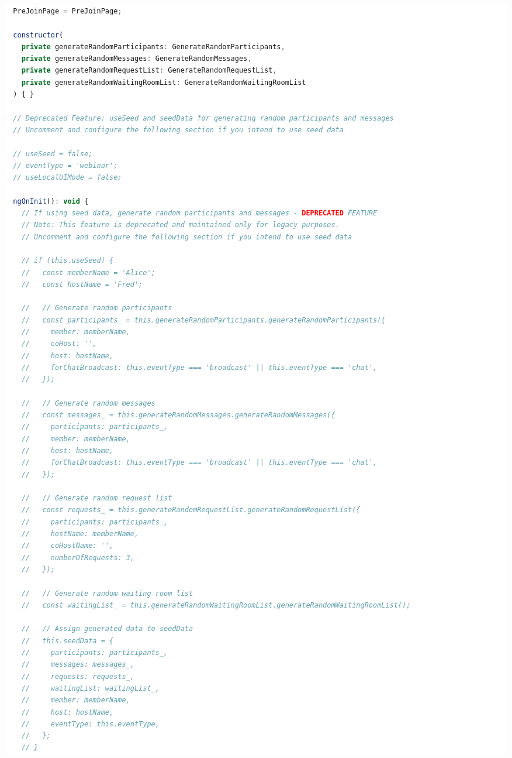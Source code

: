 ```javascript
  PreJoinPage = PreJoinPage;

  constructor(
    private generateRandomParticipants: GenerateRandomParticipants,
    private generateRandomMessages: GenerateRandomMessages,
    private generateRandomRequestList: GenerateRandomRequestList,
    private generateRandomWaitingRoomList: GenerateRandomWaitingRoomList
  ) { }

  // Deprecated Feature: useSeed and seedData for generating random participants and messages
  // Uncomment and configure the following section if you intend to use seed data

  // useSeed = false;
  // eventType = 'webinar';
  // useLocalUIMode = false;

  ngOnInit(): void {
    // If using seed data, generate random participants and messages - DEPRECATED FEATURE
    // Note: This feature is deprecated and maintained only for legacy purposes.
    // Uncomment and configure the following section if you intend to use seed data

    // if (this.useSeed) {
    //   const memberName = 'Alice';
    //   const hostName = 'Fred';

    //   // Generate random participants
    //   const participants_ = this.generateRandomParticipants.generateRandomParticipants({
    //     member: memberName,
    //     coHost: '',
    //     host: hostName,
    //     forChatBroadcast: this.eventType === 'broadcast' || this.eventType === 'chat',
    //   });

    //   // Generate random messages
    //   const messages_ = this.generateRandomMessages.generateRandomMessages({
    //     participants: participants_,
    //     member: memberName,
    //     host: hostName,
    //     forChatBroadcast: this.eventType === 'broadcast' || this.eventType === 'chat',
    //   });

    //   // Generate random request list
    //   const requests_ = this.generateRandomRequestList.generateRandomRequestList({
    //     participants: participants_,
    //     hostName: memberName,
    //     coHostName: '',
    //     numberOfRequests: 3,
    //   });

    //   // Generate random waiting room list
    //   const waitingList_ = this.generateRandomWaitingRoomList.generateRandomWaitingRoomList();

    //   // Assign generated data to seedData
    //   this.seedData = {
    //     participants: participants_,
    //     messages: messages_,
    //     requests: requests_,
    //     waitingList: waitingList_,
    //     member: memberName,
    //     host: hostName,
    //     eventType: this.eventType,
    //   };
    // }
```